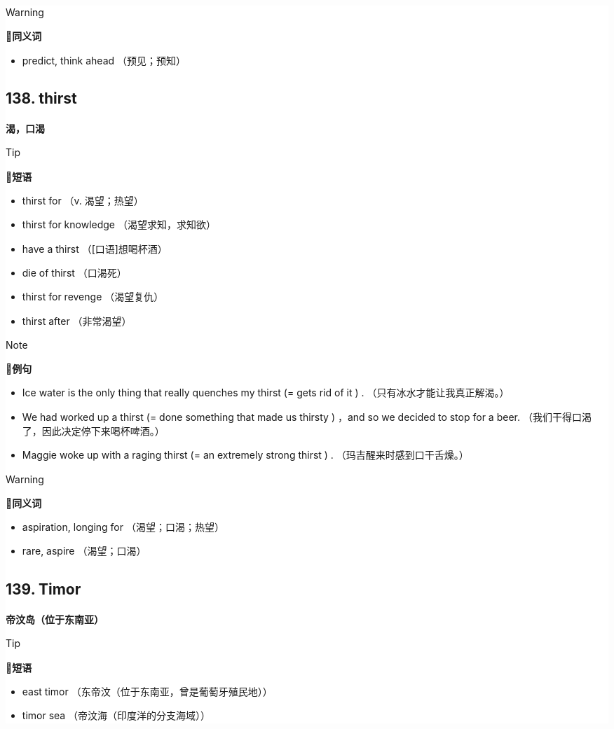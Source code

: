 > [!WARNING]
> **🤔同义词**
> - predict, think ahead （预见；预知）
>

## 138. thirst

**渴，口渴**

> [!TIP]
> **🤩短语**
> - thirst for （v. 渴望；热望）
>
> - thirst for knowledge （渴望求知，求知欲）
>
> - have a thirst （[口语]想喝杯酒）
>
> - die of thirst （口渴死）
>
> - thirst for revenge （渴望复仇）
>
> - thirst after （非常渴望）
>

> [!NOTE]
> **🎤例句**
> - Ice water is the only thing that really quenches my thirst (= gets rid of it ) . （只有冰水才能让我真正解渴。）
>
> - We had worked up a thirst (= done something that made us thirsty ) ，and so we decided to stop for a beer. （我们干得口渴了，因此决定停下来喝杯啤酒。）
>
> - Maggie woke up with a raging thirst (= an extremely strong thirst ) . （玛吉醒来时感到口干舌燥。）
>

> [!WARNING]
> **🤔同义词**
> - aspiration, longing for （渴望；口渴；热望）
>
> - rare, aspire （渴望；口渴）
>

## 139. Timor

**帝汶岛（位于东南亚）**

> [!TIP]
> **🤩短语**
> - east timor （东帝汶（位于东南亚，曾是葡萄牙殖民地））
>
> - timor sea （帝汶海（印度洋的分支海域））
>
